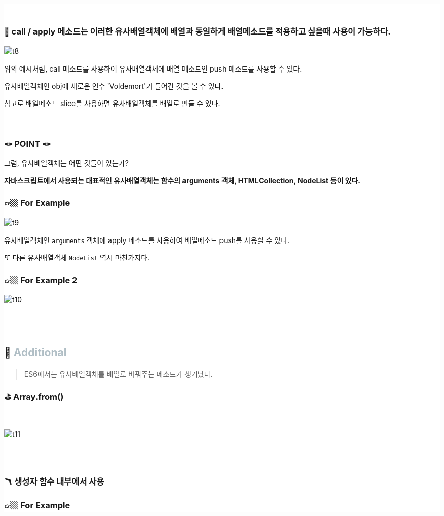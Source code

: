 <br>

### 🔦 call / apply 메소드는 이러한 유사배열객체에 배열과 동일하게 배열메소드를 적용하고 싶을때 사용이 가능하다.

![t8](https://user-images.githubusercontent.com/79234473/141217463-bd44bc03-b46b-4b51-a22d-74579a1ba066.png)

위의 예시처럼, call 메소드를 사용하여 유사배열객체에 배열 메소드인 push 메소드를 사용할 수 있다.

유사배열객체인 obj에 새로운 인수 'Voldemort'가 들어간 것을 볼 수 있다.

참고로 배열메소드 slice를 사용하면 유사배열객체를 배열로 만들 수 있다.

<br>

### 🪢 POINT 🪢

그럼, 유사배열객체는 어떤 것들이 있는가?

**자바스크립트에서 사용되는 대표적인 유사배열객체는 함수의 arguments 객체, HTMLCollection, NodeList 등이 있다.**

### 👉🏼 **For Example**

![t9](https://user-images.githubusercontent.com/79234473/141217464-7d3974f2-2f28-48b3-b2c6-7946dc36aeda.png)

유사배열객체인 `arguments` 객체에 apply 메소드를 사용하여 배열메소드 push를 사용할 수 있다.

또 다른 유사배열객체 `NodeList` 역시 마찬가지다.

### 👉🏼 **For Example 2**

![t10](https://user-images.githubusercontent.com/79234473/141217466-8e62079f-41cd-42e9-8d51-7d3341440ac2.png)

<br>

---

## 🔖 <span style="color:#b0bec5"> Additional </span>

> ES6에서는 유사배열객체를 배열로 바꿔주는 메소드가 생겨났다.

### ⛳️ **Array.from()**

<br>

![t11](https://user-images.githubusercontent.com/79234473/141217467-0e697b56-d38e-4e5c-a86f-bfeb3db4de93.png)

<br>

---

### 🪃 **생성자 함수 내부에서 사용**

### 👉🏼 **For Example**
